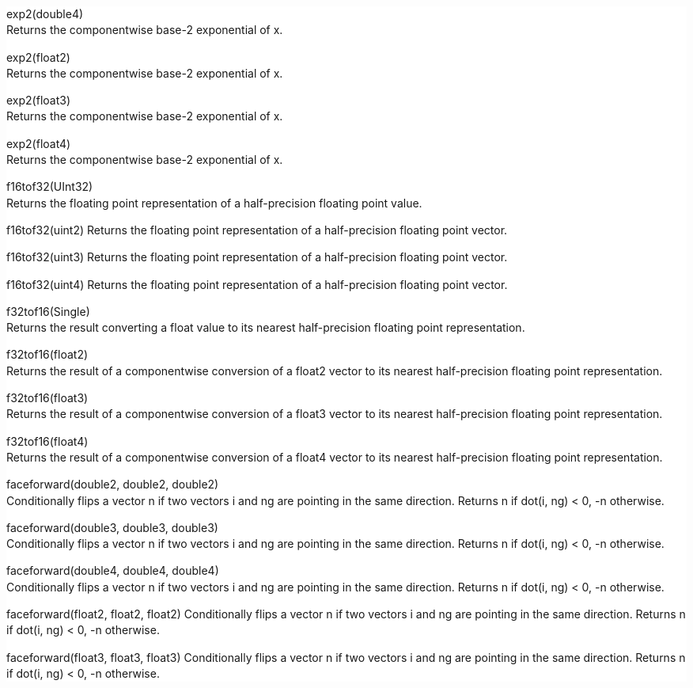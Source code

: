 exp2(double4)	
Returns the componentwise base-2 exponential of x.

exp2(float2)	
Returns the componentwise base-2 exponential of x.

exp2(float3)	
Returns the componentwise base-2 exponential of x.

exp2(float4)	
Returns the componentwise base-2 exponential of x.

f16tof32(UInt32)	
Returns the floating point representation of a half-precision floating point value.

f16tof32(uint2)	
Returns the floating point representation of a half-precision floating point vector.

f16tof32(uint3)	
Returns the floating point representation of a half-precision floating point vector.

f16tof32(uint4)	
Returns the floating point representation of a half-precision floating point vector.

f32tof16(Single)	
Returns the result converting a float value to its nearest half-precision floating point representation.

f32tof16(float2)	
Returns the result of a componentwise conversion of a float2 vector to its nearest half-precision floating point representation.

f32tof16(float3)	
Returns the result of a componentwise conversion of a float3 vector to its nearest half-precision floating point representation.

f32tof16(float4)	
Returns the result of a componentwise conversion of a float4 vector to its nearest half-precision floating point representation.

faceforward(double2, double2, double2)	
Conditionally flips a vector n if two vectors i and ng are pointing in the same direction. Returns n if dot(i, ng) < 0, -n otherwise.

faceforward(double3, double3, double3)	
Conditionally flips a vector n if two vectors i and ng are pointing in the same direction. Returns n if dot(i, ng) < 0, -n otherwise.

faceforward(double4, double4, double4)	
Conditionally flips a vector n if two vectors i and ng are pointing in the same direction. Returns n if dot(i, ng) < 0, -n otherwise.

faceforward(float2, float2, float2)	
Conditionally flips a vector n if two vectors i and ng are pointing in the same direction. Returns n if dot(i, ng) < 0, -n otherwise.

faceforward(float3, float3, float3)	
Conditionally flips a vector n if two vectors i and ng are pointing in the same direction. Returns n if dot(i, ng) < 0, -n otherwise.
